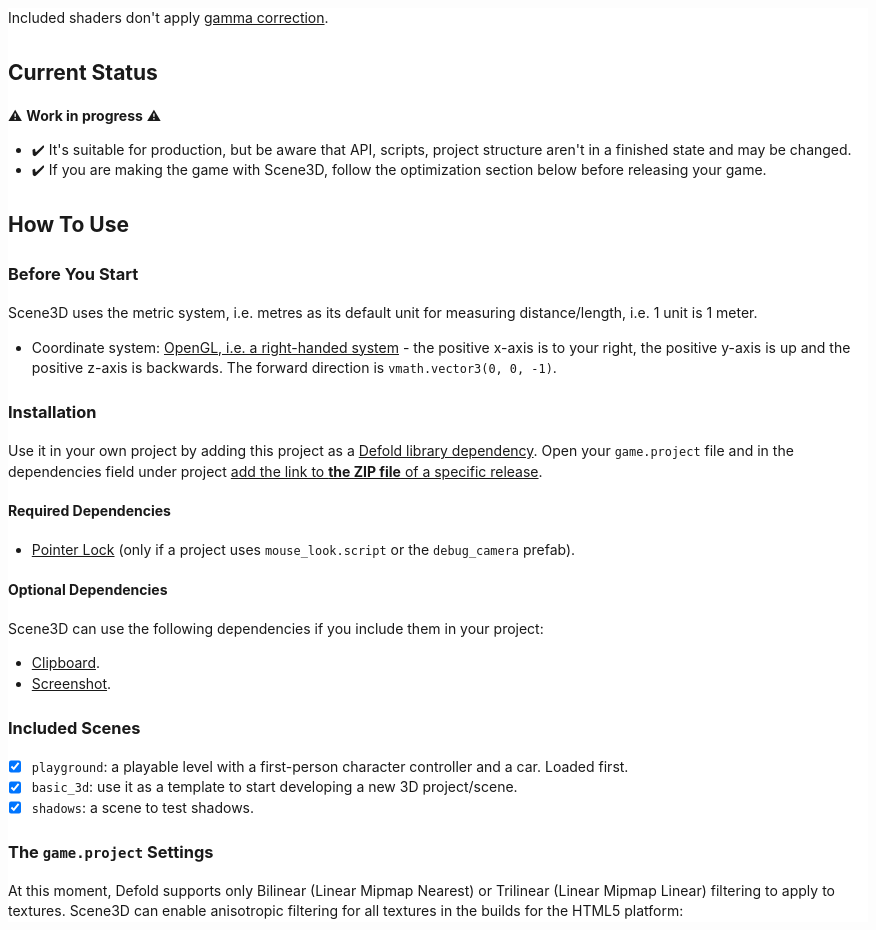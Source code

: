 Included shaders don't apply [gamma correction](https://learnopengl.com/Advanced-Lighting/Gamma-Correction).

## Current Status

⚠️ **Work in progress** ⚠️

* ✔️ It's suitable for production, but be aware that API, scripts, project structure aren't in a finished state and may be changed.
* ✔️ If you are making the game with Scene3D, follow the optimization section below before releasing your game.

## How To Use

### Before You Start

Scene3D uses the metric system, i.e. metres as its default unit for measuring distance/length, i.e. 1 unit is 1 meter.

* Coordinate system: [OpenGL, i.e. a right-handed system](https://learnopengl.com/Getting-started/Coordinate-Systems) - the positive x-axis is to your right, the positive y-axis is up and the positive z-axis is backwards. The forward direction is `vmath.vector3(0, 0, -1)`.

### Installation

Use it in your own project by adding this project as a [Defold library dependency](http://www.defold.com/manuals/libraries/). Open your `game.project` file and in the dependencies field under project [add the link to **the ZIP file** of a specific release](https://github.com/indiesoftby/defold-scene3d/releases).

#### Required Dependencies

* [Pointer Lock](https://github.com/indiesoftby/defold-pointer-lock) (only if a project uses `mouse_look.script` or the `debug_camera` prefab).

#### Optional Dependencies

Scene3D can use the following dependencies if you include them in your project:

* [Clipboard](https://github.com/britzl/defold-clipboard).
* [Screenshot](https://github.com/britzl/defold-screenshot).

### Included Scenes

* [x] `playground`: a playable level with a first-person character controller and a car. Loaded first.
* [x] `basic_3d`: use it as a template to start developing a new 3D project/scene.
* [x] `shadows`: a scene to test shadows.

### The `game.project` Settings

At this moment, Defold supports only Bilinear (Linear Mipmap Nearest) or Trilinear (Linear Mipmap Linear) filtering to apply to textures. Scene3D can enable anisotropic filtering for all textures in the builds for the HTML5 platform:
